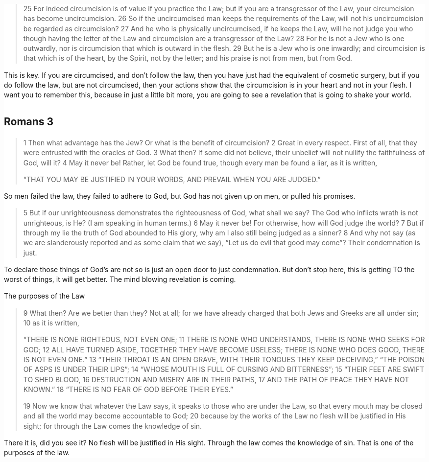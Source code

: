 > 25 For indeed circumcision is of value if you practice the Law; but if you are a transgressor of the Law, your circumcision has become uncircumcision. 26 So if the uncircumcised man keeps the requirements of the Law, will not his uncircumcision be regarded as circumcision? 27 And he who is physically uncircumcised, if he keeps the Law, will he not judge you who though having the letter of the Law and circumcision are a transgressor of the Law? 28 For he is not a Jew who is one outwardly, nor is circumcision that which is outward in the flesh. 29 But he is a Jew who is one inwardly; and circumcision is that which is of the heart, by the Spirit, not by the letter; and his praise is not from men, but from God.

This is key. If you are circumcised, and don’t follow the law, then you have just had the equivalent of cosmetic surgery, but if you do follow the law, but are not circumcised, then your actions show that the circumcision is in your heart and not in your flesh. I want you to remember this, because in just a little bit more, you are going to see a revelation that is going to shake your world.

## Romans 3
>1 Then what advantage has the Jew? Or what is the benefit of circumcision? 2 Great in every respect. First of all, that they were entrusted with the oracles of God. 3 What then? If some did not believe, their unbelief will not nullify the faithfulness of God, will it? 4 May it never be! Rather, let God be found true, though every man be found a liar, as it is written,
> 
> “THAT YOU MAY BE JUSTIFIED IN YOUR WORDS, AND PREVAIL WHEN YOU ARE JUDGED.”

So men failed the law, they failed to adhere to God, but God has not given up on men, or pulled his promises.

> 5 But if our unrighteousness demonstrates the righteousness of God, what shall we say? The God who inflicts wrath is not unrighteous, is He? (I am speaking in human terms.) 6 May it never be! For otherwise, how will God judge the world? 7 But if through my lie the truth of God abounded to His glory, why am I also still being judged as a sinner? 8 And why not say (as we are slanderously reported and as some claim that we say), “Let us do evil that good may come”? Their condemnation is just.

To declare those things of God’s are not so is just an open door to just condemnation. But don’t stop here, this is getting TO the worst of things, it will get better. The mind blowing revelation is coming.

The purposes of the Law

> 9 What then? Are we better than they? Not at all; for we have already charged that both Jews and Greeks are all under sin; 10 as it is written,
> 
> “THERE IS NONE RIGHTEOUS, NOT EVEN ONE; 11 THERE IS NONE WHO UNDERSTANDS, THERE IS NONE WHO SEEKS FOR GOD; 12 ALL HAVE TURNED ASIDE, TOGETHER THEY HAVE BECOME USELESS; THERE IS NONE WHO DOES GOOD, THERE IS NOT EVEN ONE.” 13 “THEIR THROAT IS AN OPEN GRAVE, WITH THEIR TONGUES THEY KEEP DECEIVING,” “THE POISON OF ASPS IS UNDER THEIR LIPS”; 14 “WHOSE MOUTH IS FULL OF CURSING AND BITTERNESS”; 15 “THEIR FEET ARE SWIFT TO SHED BLOOD, 16 DESTRUCTION AND MISERY ARE IN THEIR PATHS, 17 AND THE PATH OF PEACE THEY HAVE NOT KNOWN.” 18 “THERE IS NO FEAR OF GOD BEFORE THEIR EYES.”
> 
> 19 Now we know that whatever the Law says, it speaks to those who are under the Law, so that every mouth may be closed and all the world may become accountable to God; 20 because by the works of the Law no flesh will be justified in His sight; for through the Law comes the knowledge of sin.

There it is, did you see it? No flesh will be justified in His sight. Through the law comes the knowledge of sin. That is one of the purposes of the law.
